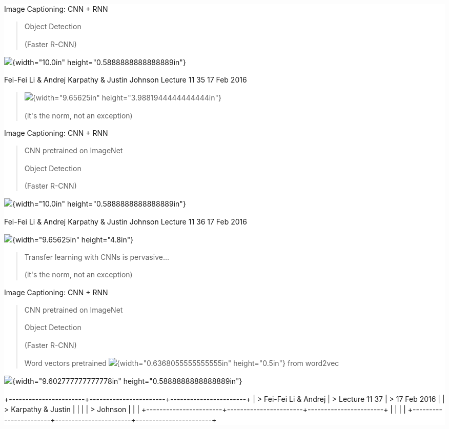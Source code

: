 Image Captioning: CNN + RNN

> Object Detection
>
> (Faster R-CNN)

![](media/image104.jpeg){width="10.0in" height="0.5888888888888889in"}

Fei-Fei Li & Andrej Karpathy & Justin Johnson Lecture 11 35 17 Feb 2016

> ![](media/image105.jpeg){width="9.65625in"
> height="3.9881944444444444in"}
>
> (it's the norm, not an exception)

Image Captioning: CNN + RNN

> CNN pretrained on ImageNet
>
> Object Detection
>
> (Faster R-CNN)

![](media/image106.jpeg){width="10.0in" height="0.5888888888888889in"}

Fei-Fei Li & Andrej Karpathy & Justin Johnson Lecture 11 36 17 Feb 2016

![](media/image107.jpeg){width="9.65625in" height="4.8in"}

> Transfer learning with CNNs is pervasive...
>
> (it's the norm, not an exception)

Image Captioning: CNN + RNN

> CNN pretrained on ImageNet
>
> Object Detection
>
> (Faster R-CNN)
>
> Word vectors pretrained
> ![](media/image108.jpeg){width="0.6368055555555555in" height="0.5in"}
> from word2vec

![](media/image109.jpeg){width="9.602777777777778in"
height="0.5888888888888889in"}

+-----------------------+-----------------------+-----------------------+
| > Fei-Fei Li & Andrej | > Lecture 11 37       | > 17 Feb 2016         |
| > Karpathy & Justin   |                       |                       |
| > Johnson             |                       |                       |
+-----------------------+-----------------------+-----------------------+
|                       |                       |                       |
+-----------------------+-----------------------+-----------------------+

